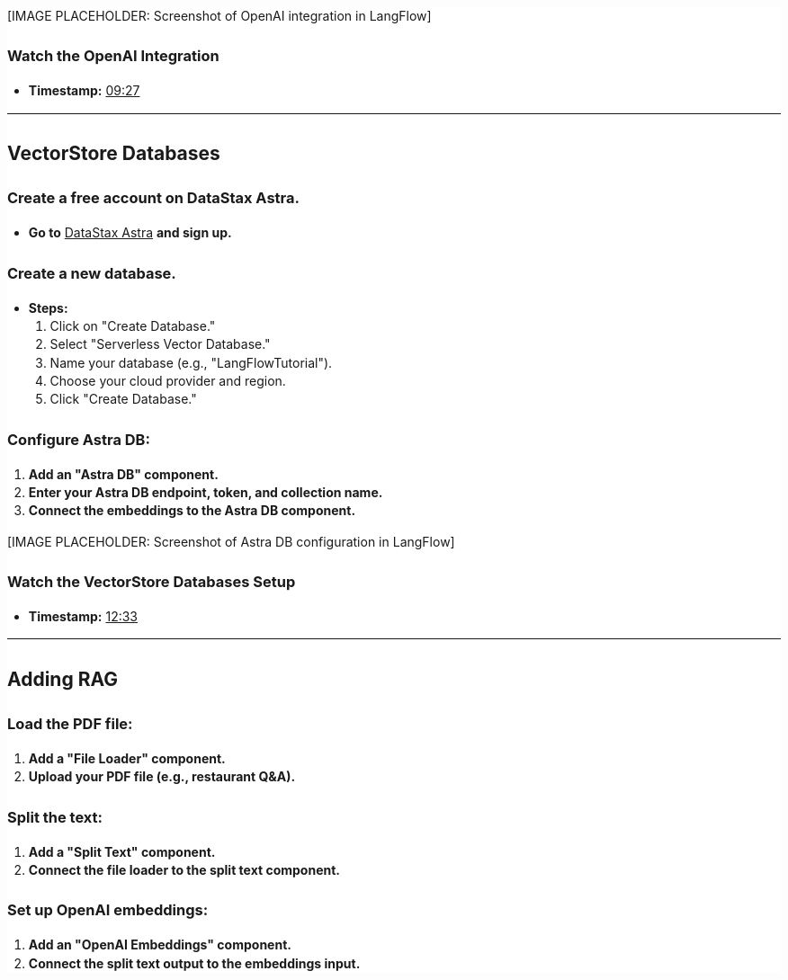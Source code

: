 [IMAGE PLACEHOLDER: Screenshot of OpenAI integration in LangFlow]

### Watch the OpenAI Integration

- **Timestamp:** [09:27](https://www.youtube.com/watch?v=rz40ukZ3krQ&t=567s)

---

## VectorStore Databases

### Create a free account on DataStax Astra.

- **Go to** [DataStax Astra](https://dtsx.io/3vZk6n2) **and sign up.**

### Create a new database.

- **Steps:**
  1. Click on "Create Database."
  2. Select "Serverless Vector Database."
  3. Name your database (e.g., "LangFlowTutorial").
  4. Choose your cloud provider and region.
  5. Click "Create Database."

### Configure Astra DB:

1. **Add an "Astra DB" component.**
2. **Enter your Astra DB endpoint, token, and collection name.**
3. **Connect the embeddings to the Astra DB component.**

[IMAGE PLACEHOLDER: Screenshot of Astra DB configuration in LangFlow]

### Watch the VectorStore Databases Setup

- **Timestamp:** [12:33](https://www.youtube.com/watch?v=rz40ukZ3krQ&t=753s)

---

## Adding RAG

### Load the PDF file:

1. **Add a "File Loader" component.**
2. **Upload your PDF file (e.g., restaurant Q&A).**

### Split the text:

1. **Add a "Split Text" component.**
2. **Connect the file loader to the split text component.**

### Set up OpenAI embeddings:

1. **Add an "OpenAI Embeddings" component.**
2. **Connect the split text output to the embeddings input.**
